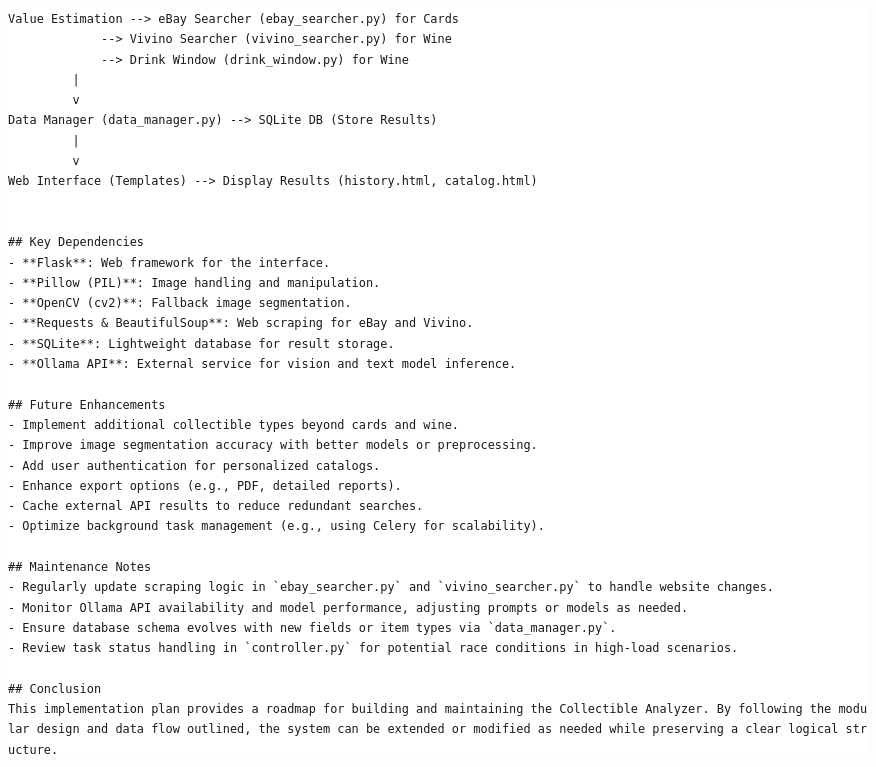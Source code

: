 ```
Value Estimation --> eBay Searcher (ebay_searcher.py) for Cards
             --> Vivino Searcher (vivino_searcher.py) for Wine
             --> Drink Window (drink_window.py) for Wine
         |
         v
Data Manager (data_manager.py) --> SQLite DB (Store Results)
         |
         v
Web Interface (Templates) --> Display Results (history.html, catalog.html)


## Key Dependencies
- **Flask**: Web framework for the interface.
- **Pillow (PIL)**: Image handling and manipulation.
- **OpenCV (cv2)**: Fallback image segmentation.
- **Requests & BeautifulSoup**: Web scraping for eBay and Vivino.
- **SQLite**: Lightweight database for result storage.
- **Ollama API**: External service for vision and text model inference.

## Future Enhancements
- Implement additional collectible types beyond cards and wine.
- Improve image segmentation accuracy with better models or preprocessing.
- Add user authentication for personalized catalogs.
- Enhance export options (e.g., PDF, detailed reports).
- Cache external API results to reduce redundant searches.
- Optimize background task management (e.g., using Celery for scalability).

## Maintenance Notes
- Regularly update scraping logic in `ebay_searcher.py` and `vivino_searcher.py` to handle website changes.
- Monitor Ollama API availability and model performance, adjusting prompts or models as needed.
- Ensure database schema evolves with new fields or item types via `data_manager.py`.
- Review task status handling in `controller.py` for potential race conditions in high-load scenarios.

## Conclusion
This implementation plan provides a roadmap for building and maintaining the Collectible Analyzer. By following the modular design and data flow outlined, the system can be extended or modified as needed while preserving a clear logical structure.